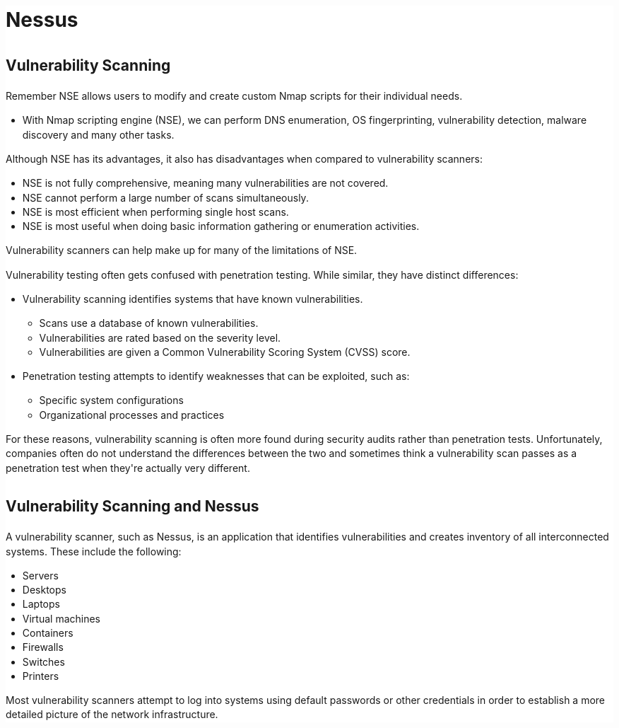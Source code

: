 # Nessus

## Vulnerability Scanning 

Remember NSE allows users to modify and create custom Nmap scripts for their individual needs.

- With Nmap scripting engine (NSE), we can perform DNS enumeration, OS fingerprinting, vulnerability detection, malware discovery and many other tasks. 

Although NSE has its advantages, it also has disadvantages when compared to vulnerability scanners:

   - NSE is not fully comprehensive, meaning many vulnerabilities are not covered.
   - NSE cannot perform a large number of scans simultaneously.
   - NSE is most efficient when performing single host scans.
   - NSE is most useful when doing basic information gathering or enumeration activities.

Vulnerability scanners can help make up for many of the limitations of NSE.

Vulnerability testing often gets confused with penetration testing. While similar, they have distinct differences:

- Vulnerability scanning identifies systems that have known vulnerabilities.

   - Scans use a database of known vulnerabilities.
   - Vulnerabilities are rated based on the severity level.
   - Vulnerabilities are given a Common Vulnerability Scoring System (CVSS) score.  
   
- Penetration testing attempts to identify weaknesses that can be exploited, such as:

   - Specific system configurations
   - Organizational processes and practices

For these reasons, vulnerability scanning is often more found during security audits rather than penetration tests. Unfortunately, companies often do not understand the differences between the two and sometimes think a vulnerability scan passes as a penetration test when they're actually very different.


## Vulnerability Scanning and Nessus

A vulnerability scanner, such as Nessus, is an application that identifies vulnerabilities and creates inventory of all interconnected systems. These include the following:

   - Servers
   - Desktops
   - Laptops
   - Virtual machines
   - Containers
   - Firewalls
   - Switches
   - Printers

Most vulnerability scanners attempt to log into systems using default passwords or other credentials in order to establish a more detailed picture of the network infrastructure.
